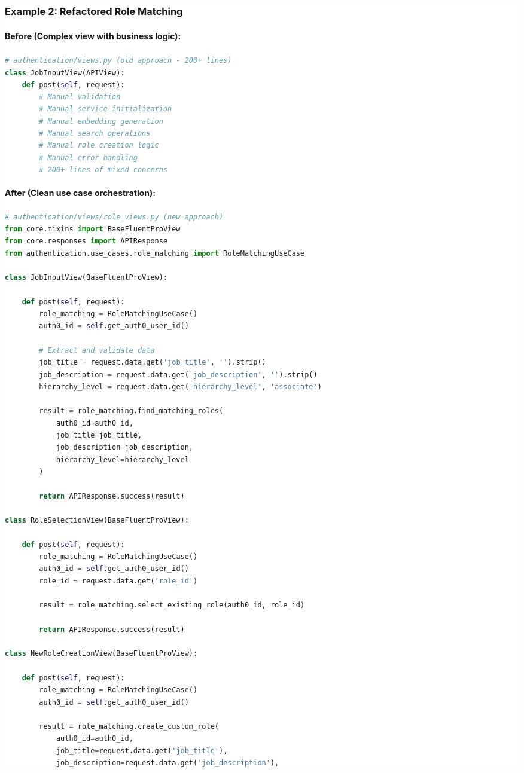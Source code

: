 ### Example 2: Refactored Role Matching

#### Before (Complex view with business logic):
```python
# authentication/views.py (old approach - 200+ lines)
class JobInputView(APIView):
    def post(self, request):
        # Manual validation
        # Manual service initialization
        # Manual embedding generation
        # Manual search operations
        # Manual role creation logic
        # Manual error handling
        # 200+ lines of mixed concerns
```

#### After (Clean use case orchestration):
```python
# authentication/views/role_views.py (new approach)
from core.mixins import BaseFluentProView
from core.responses import APIResponse
from authentication.use_cases.role_matching import RoleMatchingUseCase

class JobInputView(BaseFluentProView):
    
    def post(self, request):
        role_matching = RoleMatchingUseCase()
        auth0_id = self.get_auth0_user_id()
        
        # Extract and validate data
        job_title = request.data.get('job_title', '').strip()
        job_description = request.data.get('job_description', '').strip()
        hierarchy_level = request.data.get('hierarchy_level', 'associate')
        
        result = role_matching.find_matching_roles(
            auth0_id=auth0_id,
            job_title=job_title,
            job_description=job_description,
            hierarchy_level=hierarchy_level
        )
        
        return APIResponse.success(result)

class RoleSelectionView(BaseFluentProView):
    
    def post(self, request):
        role_matching = RoleMatchingUseCase()
        auth0_id = self.get_auth0_user_id()
        role_id = request.data.get('role_id')
        
        result = role_matching.select_existing_role(auth0_id, role_id)
        
        return APIResponse.success(result)

class NewRoleCreationView(BaseFluentProView):
    
    def post(self, request):
        role_matching = RoleMatchingUseCase()
        auth0_id = self.get_auth0_user_id()
        
        result = role_matching.create_custom_role(
            auth0_id=auth0_id,
            job_title=request.data.get('job_title'),
            job_description=request.data.get('job_description'),
```